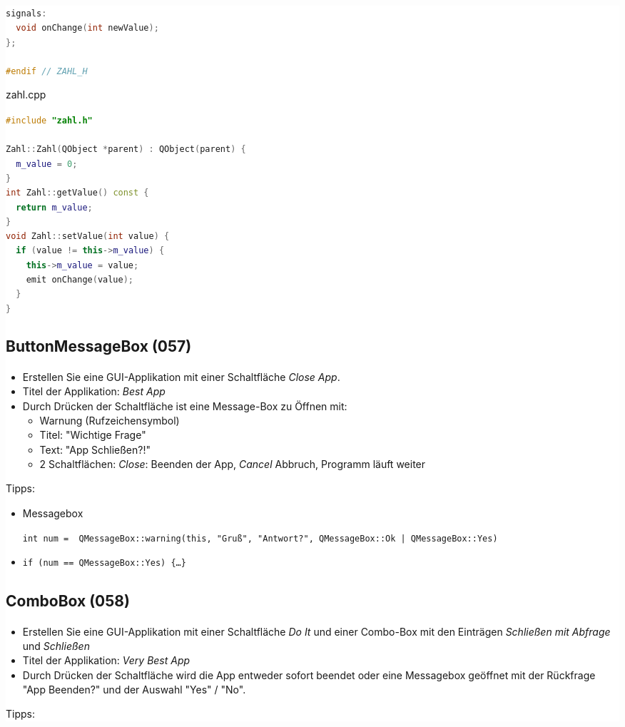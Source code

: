 ```c++
signals:
  void onChange(int newValue);
};

#endif // ZAHL_H
```

zahl.cpp

```c++
#include "zahl.h"

Zahl::Zahl(QObject *parent) : QObject(parent) {
  m_value = 0;
}
int Zahl::getValue() const {
  return m_value;
}
void Zahl::setValue(int value) {
  if (value != this->m_value) {
    this->m_value = value;
    emit onChange(value);
  }
}
```

## ButtonMessageBox (057)

- Erstellen Sie eine GUI-Applikation mit einer Schaltfläche *Close App*.
- Titel der Applikation: *Best App*
- Durch Drücken der Schaltfläche ist eine Message-Box zu Öffnen mit:
  - Warnung (Rufzeichensymbol)
  - Titel: "Wichtige Frage"
  - Text: "App Schließen?!"
  - 2 Schaltflächen: *Close*: Beenden der App, *Cancel* Abbruch, Programm läuft weiter

Tipps:

- Messagebox

  `int num =  QMessageBox::warning(this, "Gruß", "Antwort?", QMessageBox::Ok | QMessageBox::Yes)`

- `if (num == QMessageBox::Yes) {…}`

## ComboBox (058)

- Erstellen Sie eine GUI-Applikation mit einer Schaltfläche *Do It* und einer Combo-Box mit den Einträgen *Schließen mit Abfrage* und *Schließen*
- Titel der Applikation: *Very Best App*
- Durch Drücken der Schaltfläche wird die App entweder sofort beendet oder eine Messagebox geöffnet mit der Rückfrage "App Beenden?" und der Auswahl "Yes" / "No".

Tipps:
